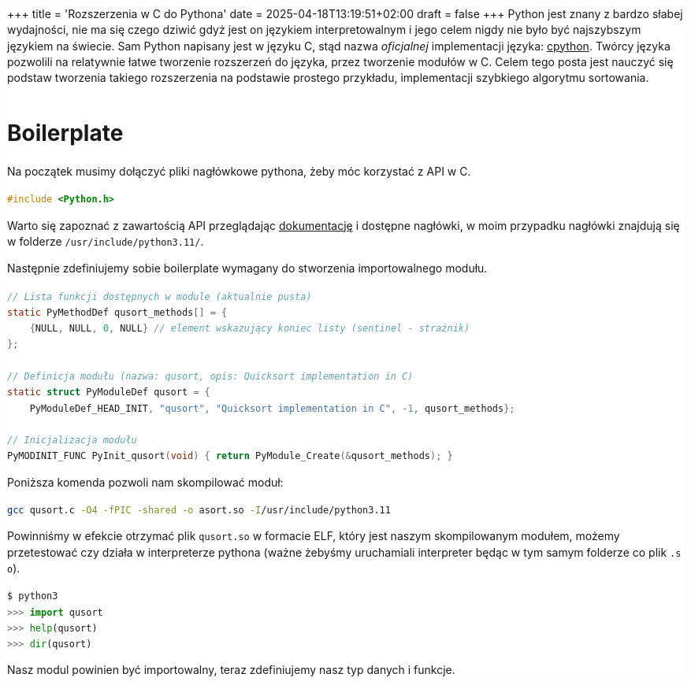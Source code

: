+++
title = 'Rozszerzenia w C do Pythona'
date = 2025-04-18T13:19:51+02:00
draft = false
+++
Python jest znany z bardzo słabej wydajności, nie ma się czego dziwić gdyż jest
on językiem interpretowalnym i jego celem nigdy nie było być najszybszym
językiem na świecie. Sam Python napisany jest w języku C, stąd nazwa
*oficjalnej* implementacji języka:
[cpython](https://github.com/python/cpython). Twórcy języka pozwolili na
relatywnie łatwe tworzenie rozszerzeń do języka, przez tworzenie modułów w C.
Celem tego posta jest nauczyć się podstaw tworzenia takiego rozszerzenia na
podstawie prostego przykładu, implementacji szybkiego algorytmu sortowania.

# Boilerplate
Na początek musimy dołączyć pliki nagłówkowe pythona, żeby móc korzystać z API w C. 
```c
#include <Python.h>
```
Warto się zapoznać z zawartością API przeglądając
[dokumentację](https://docs.python.org/3/c-api/index.html) i dostępne nagłówki,
w moim przypadku nagłówki znajdują się w folderze `/usr/include/python3.11/`.

Następnie zdefiniujemy sobie boilerplate wymagany do stworzenia importowalnego modułu.
```c
// Lista funkcji dostępnych w module (aktualnie pusta)
static PyMethodDef qusort_methods[] = {
    {NULL, NULL, 0, NULL} // element wskazujący koniec listy (sentinel - strażnik)
};

// Definicja modułu (nazwa: qusort, opis: Quicksort implementation in C)
static struct PyModuleDef qusort = {
    PyModuleDef_HEAD_INIT, "qusort", "Quicksort implementation in C", -1, qusort_methods};

// Inicjalizacja modułu
PyMODINIT_FUNC PyInit_qusort(void) { return PyModule_Create(&qusort_methods); }
```
Poniższa komenda pozwoli nam skompilować moduł:
```bash
gcc qusort.c -O4 -fPIC -shared -o asort.so -I/usr/include/python3.11
```
Powinniśmy w efekcie otrzymać plik `qusort.so` w formacie ELF, który jest naszym
skompilowanym modułem, możemy przetestować czy działa w interpreterze pythona
(ważne żebyśmy uruchamiali interpreter będąc w tym samym folderze co plik
`.so`).
```python
$ python3
>>> import qusort
>>> help(qusort)
>>> dir(qusort)
```
Nasz modul powinien być importowalny, teraz zdefiniujemy nasz typ danych i funkcje.

